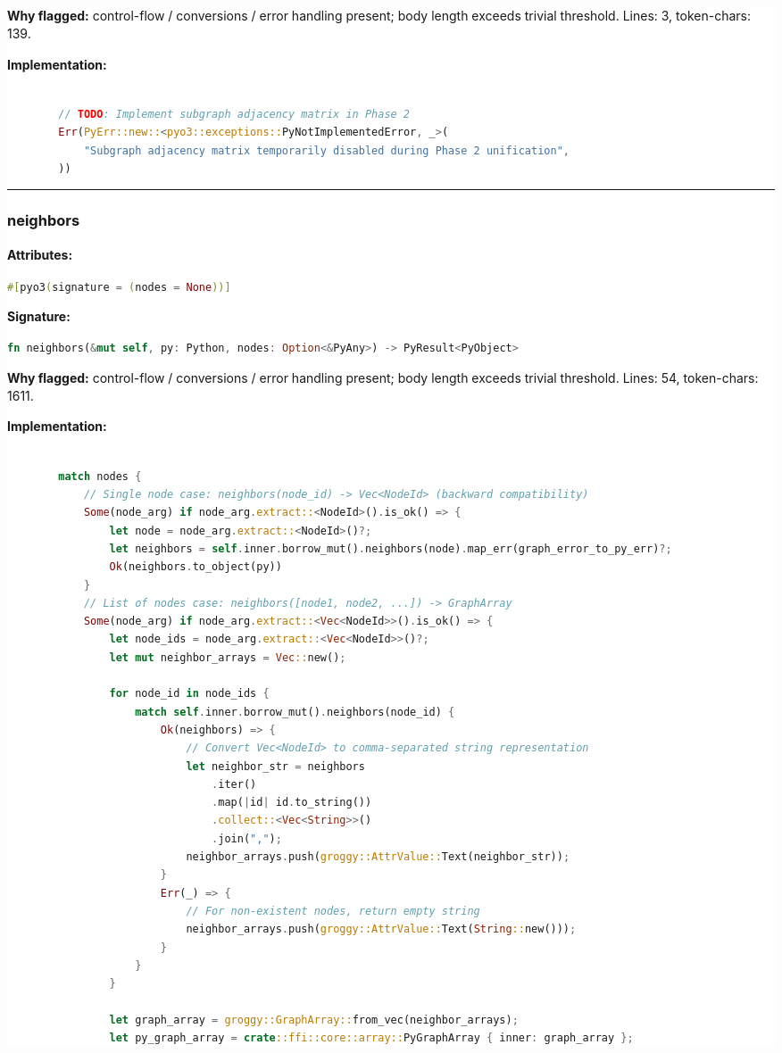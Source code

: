 **Why flagged:** control-flow / conversions / error handling present; body length exceeds trivial threshold. Lines: 3, token-chars: 139.

**Implementation:**

```rust

        // TODO: Implement subgraph adjacency matrix in Phase 2
        Err(PyErr::new::<pyo3::exceptions::PyNotImplementedError, _>(
            "Subgraph adjacency matrix temporarily disabled during Phase 2 unification",
        ))
```

---

### neighbors

**Attributes:**

```rust
#[pyo3(signature = (nodes = None))]
```

**Signature:**

```rust
fn neighbors(&mut self, py: Python, nodes: Option<&PyAny>) -> PyResult<PyObject>
```

**Why flagged:** control-flow / conversions / error handling present; body length exceeds trivial threshold. Lines: 54, token-chars: 1611.

**Implementation:**

```rust

        match nodes {
            // Single node case: neighbors(node_id) -> Vec<NodeId> (backward compatibility)
            Some(node_arg) if node_arg.extract::<NodeId>().is_ok() => {
                let node = node_arg.extract::<NodeId>()?;
                let neighbors = self.inner.borrow_mut().neighbors(node).map_err(graph_error_to_py_err)?;
                Ok(neighbors.to_object(py))
            }
            // List of nodes case: neighbors([node1, node2, ...]) -> GraphArray
            Some(node_arg) if node_arg.extract::<Vec<NodeId>>().is_ok() => {
                let node_ids = node_arg.extract::<Vec<NodeId>>()?;
                let mut neighbor_arrays = Vec::new();

                for node_id in node_ids {
                    match self.inner.borrow_mut().neighbors(node_id) {
                        Ok(neighbors) => {
                            // Convert Vec<NodeId> to comma-separated string representation
                            let neighbor_str = neighbors
                                .iter()
                                .map(|id| id.to_string())
                                .collect::<Vec<String>>()
                                .join(",");
                            neighbor_arrays.push(groggy::AttrValue::Text(neighbor_str));
                        }
                        Err(_) => {
                            // For non-existent nodes, return empty string
                            neighbor_arrays.push(groggy::AttrValue::Text(String::new()));
                        }
                    }
                }

                let graph_array = groggy::GraphArray::from_vec(neighbor_arrays);
                let py_graph_array = crate::ffi::core::array::PyGraphArray { inner: graph_array };
```